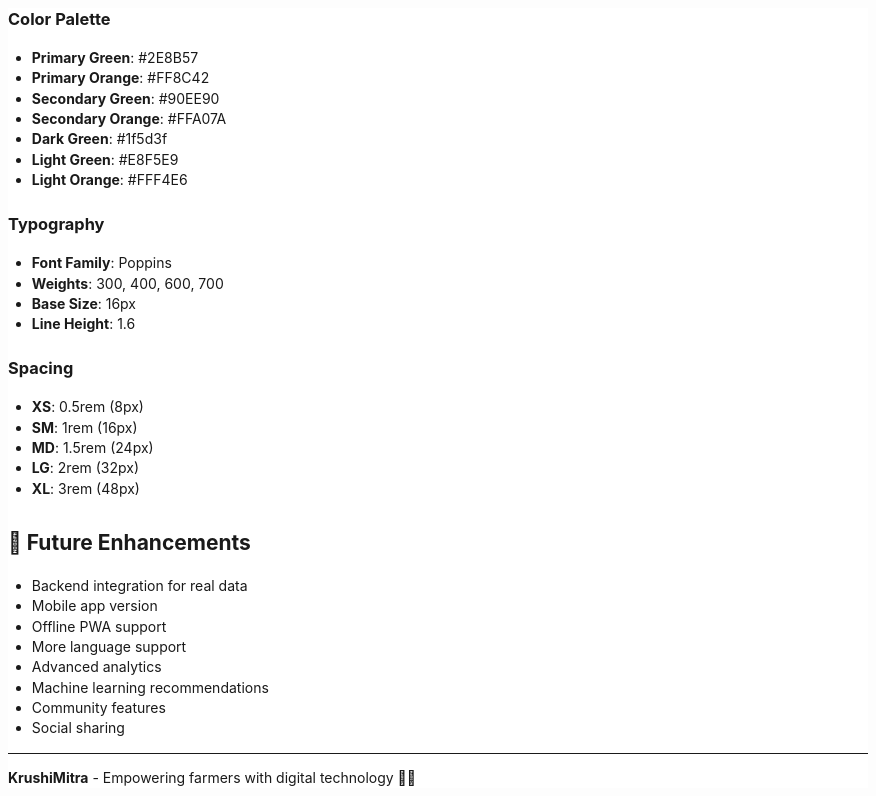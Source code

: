 ### Color Palette
- **Primary Green**: #2E8B57
- **Primary Orange**: #FF8C42
- **Secondary Green**: #90EE90
- **Secondary Orange**: #FFA07A
- **Dark Green**: #1f5d3f
- **Light Green**: #E8F5E9
- **Light Orange**: #FFF4E6

### Typography
- **Font Family**: Poppins
- **Weights**: 300, 400, 600, 700
- **Base Size**: 16px
- **Line Height**: 1.6

### Spacing
- **XS**: 0.5rem (8px)
- **SM**: 1rem (16px)
- **MD**: 1.5rem (24px)
- **LG**: 2rem (32px)
- **XL**: 3rem (48px)

## 🚀 Future Enhancements

- Backend integration for real data
- Mobile app version
- Offline PWA support
- More language support
- Advanced analytics
- Machine learning recommendations
- Community features
- Social sharing

---

**KrushiMitra** - Empowering farmers with digital technology 🌾✨


